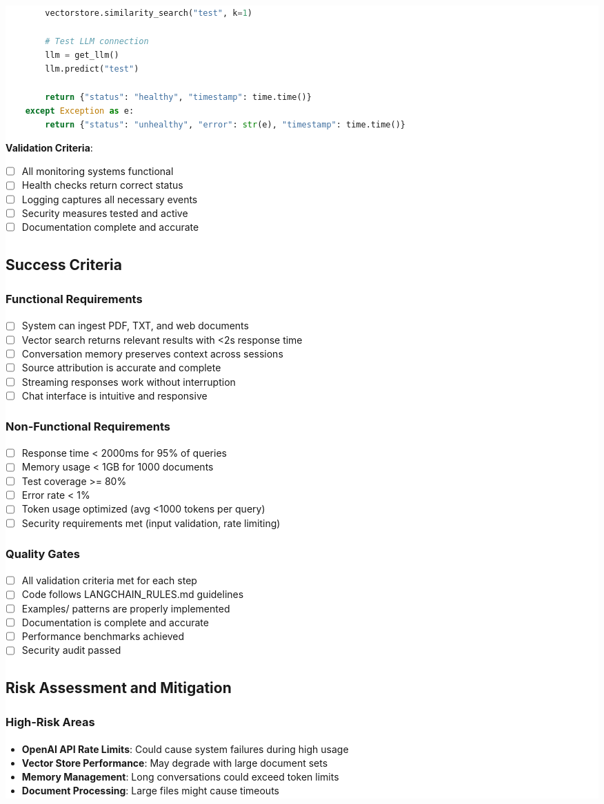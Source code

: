 ```python
        vectorstore.similarity_search("test", k=1)
        
        # Test LLM connection
        llm = get_llm()
        llm.predict("test")
        
        return {"status": "healthy", "timestamp": time.time()}
    except Exception as e:
        return {"status": "unhealthy", "error": str(e), "timestamp": time.time()}
```

**Validation Criteria**:
- [ ] All monitoring systems functional
- [ ] Health checks return correct status
- [ ] Logging captures all necessary events
- [ ] Security measures tested and active
- [ ] Documentation complete and accurate

## Success Criteria

### Functional Requirements
- [ ] System can ingest PDF, TXT, and web documents
- [ ] Vector search returns relevant results with <2s response time
- [ ] Conversation memory preserves context across sessions
- [ ] Source attribution is accurate and complete
- [ ] Streaming responses work without interruption
- [ ] Chat interface is intuitive and responsive

### Non-Functional Requirements
- [ ] Response time < 2000ms for 95% of queries
- [ ] Memory usage < 1GB for 1000 documents
- [ ] Test coverage >= 80%
- [ ] Error rate < 1%
- [ ] Token usage optimized (avg <1000 tokens per query)
- [ ] Security requirements met (input validation, rate limiting)

### Quality Gates
- [ ] All validation criteria met for each step
- [ ] Code follows LANGCHAIN_RULES.md guidelines
- [ ] Examples/ patterns are properly implemented
- [ ] Documentation is complete and accurate
- [ ] Performance benchmarks achieved
- [ ] Security audit passed

## Risk Assessment and Mitigation

### High-Risk Areas
- **OpenAI API Rate Limits**: Could cause system failures during high usage
- **Vector Store Performance**: May degrade with large document sets
- **Memory Management**: Long conversations could exceed token limits
- **Document Processing**: Large files might cause timeouts
